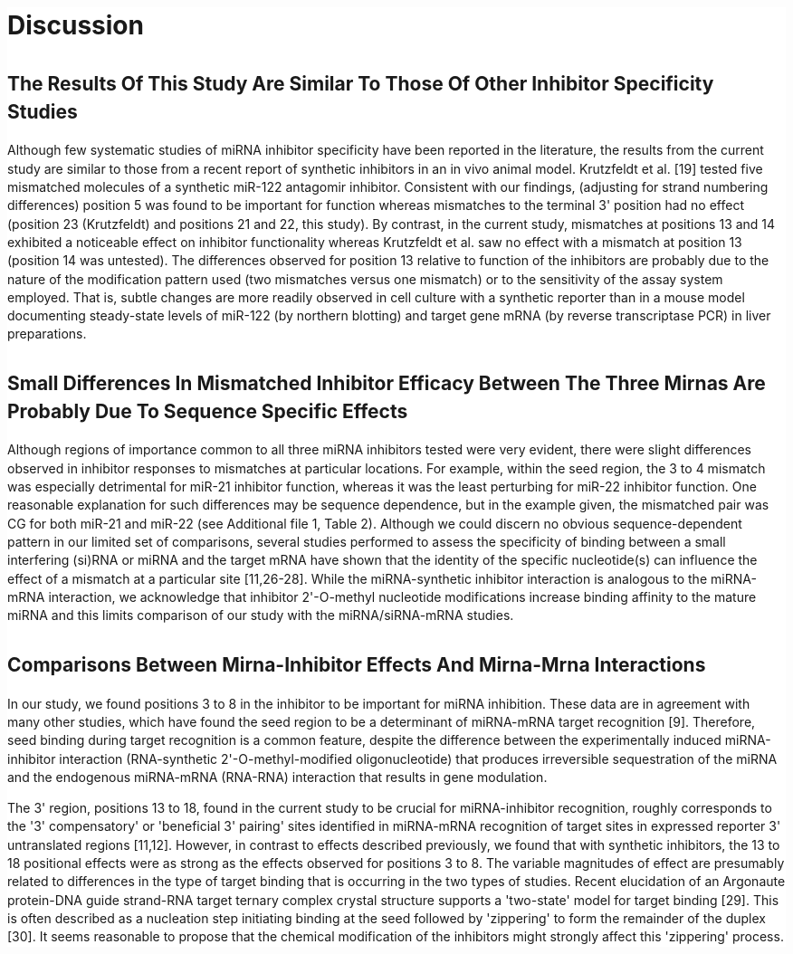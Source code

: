 # Discussion

## The Results Of This Study Are Similar To Those Of Other Inhibitor Specificity Studies

Although few systematic studies of miRNA inhibitor specificity have been reported in the literature, the results from the current study are similar to those from a recent report of synthetic inhibitors in an in vivo animal model. Krutzfeldt et al. [19] tested five mismatched molecules of a synthetic miR-122 antagomir inhibitor. Consistent with our findings, (adjusting for strand numbering differences) position 5 was found to be important for function whereas mismatches to the terminal 3' position had no effect (position 23 (Krutzfeldt) and positions 21 and 22, this study). By contrast, in the current study, mismatches at positions 13 and 14 exhibited a noticeable effect on inhibitor functionality whereas Krutzfeldt et al. saw no effect with a mismatch at position 13 (position 14 was untested). The differences observed for position 13 relative to function of the inhibitors are probably due to the nature of the modification pattern used (two mismatches versus one mismatch) or to the sensitivity of the assay system employed. That is, subtle changes are more readily observed in cell culture with a synthetic reporter than in a mouse model documenting steady-state levels of miR-122 (by northern blotting) and target gene mRNA (by reverse transcriptase PCR) in liver preparations.

## Small Differences In Mismatched Inhibitor Efficacy Between The Three Mirnas Are Probably Due To Sequence Specific Effects

Although regions of importance common to all three miRNA inhibitors tested were very evident, there were slight differences observed in inhibitor responses to mismatches at particular locations. For example, within the seed region, the 3 to 4 mismatch was especially detrimental for miR-21 inhibitor function, whereas it was the least perturbing for miR-22 inhibitor function. One reasonable explanation for such differences may be sequence dependence, but in the example given, the mismatched pair was CG for both miR-21 and miR-22 (see Additional file 1, Table 2). Although we could discern no obvious sequence-dependent pattern in our limited set of comparisons, several studies performed to assess the specificity of binding between a small interfering (si)RNA or miRNA and the target mRNA have shown that the identity of the specific nucleotide(s) can influence the effect of a mismatch at a particular site [11,26-28]. While the miRNA-synthetic inhibitor interaction is analogous to the miRNA-mRNA interaction, we acknowledge that inhibitor 2'-O-methyl nucleotide modifications increase binding affinity to the mature miRNA and this limits comparison of our study with the miRNA/siRNA-mRNA studies.

## Comparisons Between Mirna-Inhibitor Effects And Mirna-Mrna Interactions

In our study, we found positions 3 to 8 in the inhibitor to be important for miRNA inhibition. These data are in agreement with many other studies, which have found the seed region to be a determinant of miRNA-mRNA target recognition [9]. Therefore, seed binding during target recognition is a common feature, despite the difference between the experimentally induced miRNA-inhibitor interaction (RNA-synthetic 2'-O-methyl-modified oligonucleotide) that produces irreversible sequestration of the miRNA and the endogenous miRNA-mRNA (RNA-RNA) interaction that results in gene modulation.

The 3' region, positions 13 to 18, found in the current study to be crucial for miRNA-inhibitor recognition, roughly corresponds to the '3' compensatory' or 'beneficial 3' pairing' sites identified in miRNA-mRNA recognition of target sites in expressed reporter 3' untranslated regions [11,12]. However, in contrast to effects described previously, we found that with synthetic inhibitors, the 13 to 18 positional effects were as strong as the effects observed for positions 3 to 8. The variable magnitudes of effect are presumably related to differences in the type of target binding that is occurring in the two types of studies. Recent elucidation of an Argonaute protein-DNA guide strand-RNA target ternary complex crystal structure supports a 'two-state' model for target binding [29]. This is often described as a nucleation step initiating binding at the seed followed by 'zippering' to form the remainder of the duplex [30]. It seems reasonable to propose that the chemical modification of the inhibitors might strongly affect this 'zippering' process.
